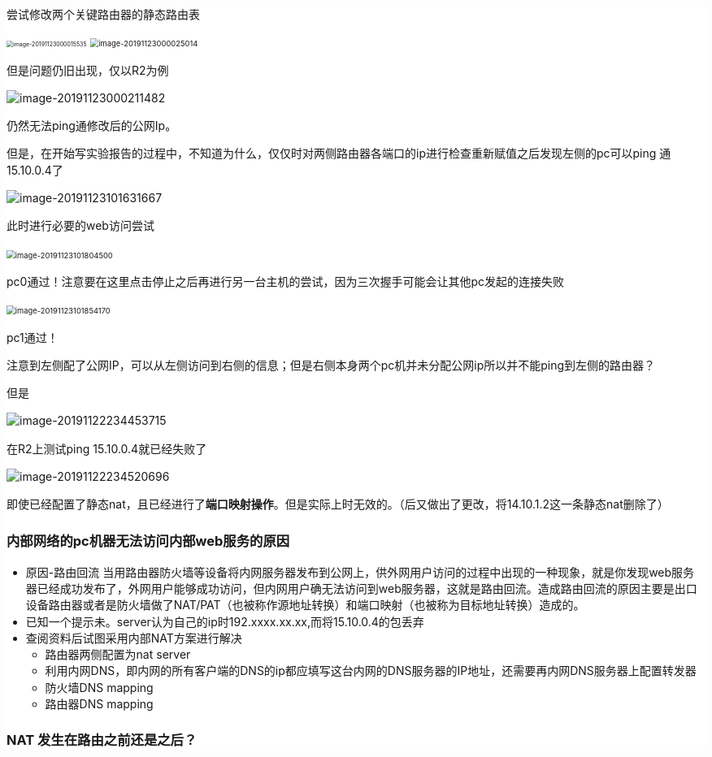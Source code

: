 尝试修改两个关键路由器的静态路由表

<img src="C:\Users\Chris\AppData\Roaming\Typora\typora-user-images\image-20191123000015535.png" alt="image-20191123000015535" style="zoom:50%;" />

<img src="C:\Users\Chris\AppData\Roaming\Typora\typora-user-images\image-20191123000025014.png" alt="image-20191123000025014" style="zoom: 67%;" />

但是问题仍旧出现，仅以R2为例

![image-20191123000211482](C:\Users\Chris\AppData\Roaming\Typora\typora-user-images\image-20191123000211482.png)

仍然无法ping通修改后的公网Ip。

但是，在开始写实验报告的过程中，不知道为什么，仅仅时对两侧路由器各端口的ip进行检查重新赋值之后发现左侧的pc可以ping 通15.10.0.4了

![image-20191123101631667](C:\Users\Chris\AppData\Roaming\Typora\typora-user-images\image-20191123101631667.png)

此时进行必要的web访问尝试

<img src="C:\Users\Chris\AppData\Roaming\Typora\typora-user-images\image-20191123101804500.png" alt="image-20191123101804500" style="zoom:67%;" />

pc0通过！注意要在这里点击停止之后再进行另一台主机的尝试，因为三次握手可能会让其他pc发起的连接失败

<img src="C:\Users\Chris\AppData\Roaming\Typora\typora-user-images\image-20191123101854170.png" alt="image-20191123101854170" style="zoom:67%;" />

pc1通过！



注意到左侧配了公网IP，可以从左侧访问到右侧的信息；但是右侧本身两个pc机并未分配公网ip所以并不能ping到左侧的路由器？





 但是

![image-20191122234453715](C:\Users\Chris\AppData\Roaming\Typora\typora-user-images\image-20191122234453715.png)

在R2上测试ping 15.10.0.4就已经失败了

![image-20191122234520696](C:\Users\Chris\AppData\Roaming\Typora\typora-user-images\image-20191122234520696.png)

即使已经配置了静态nat，且已经进行了**端口映射操作**。但是实际上时无效的。（后又做出了更改，将14.10.1.2这一条静态nat删除了）

### 内部网络的pc机器无法访问内部web服务的原因

- 原因-路由回流
  当用路由器防火墙等设备将内网服务器发布到公网上，供外网用户访问的过程中出现的一种现象，就是你发现web服务器已经成功发布了，外网用户能够成功访问，但内网用户确无法访问到web服务器，这就是路由回流。造成路由回流的原因主要是出口设备路由器或者是防火墙做了NAT/PAT（也被称作源地址转换）和端口映射（也被称为目标地址转换）造成的。
- 已知一个提示未。server认为自己的ip时192.xxxx.xx.xx,而将15.10.0.4的包丢弃
- 查阅资料后试图采用内部NAT方案进行解决
  - 路由器两侧配置为nat server
  - 利用内网DNS，即内网的所有客户端的DNS的ip都应填写这台内网的DNS服务器的IP地址，还需要再内网DNS服务器上配置转发器
  - 防火墙DNS mapping
  - 路由器DNS mapping



### NAT 发生在路由之前还是之后？
